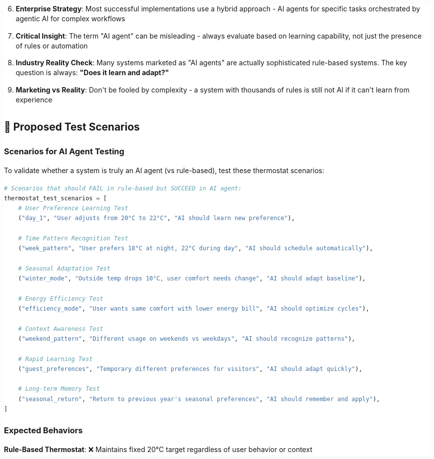 6. **Enterprise Strategy**: Most successful implementations use a hybrid approach - AI agents for specific tasks orchestrated by agentic AI for complex workflows

7. **Critical Insight**: The term "AI agent" can be misleading - always evaluate based on learning capability, not just the presence of rules or automation

8. **Industry Reality Check**: Many systems marketed as "AI agents" are actually sophisticated rule-based systems. The key question is always: **"Does it learn and adapt?"**

9. **Marketing vs Reality**: Don't be fooled by complexity - a system with thousands of rules is still not AI if it can't learn from experience

## 🧪 Proposed Test Scenarios

### Scenarios for AI Agent Testing

To validate whether a system is truly an AI agent (vs rule-based), test these thermostat scenarios:

```python
# Scenarios that should FAIL in rule-based but SUCCEED in AI agent:
thermostat_test_scenarios = [
    # User Preference Learning Test
    ("day_1", "User adjusts from 20°C to 22°C", "AI should learn new preference"),
    
    # Time Pattern Recognition Test  
    ("week_pattern", "User prefers 18°C at night, 22°C during day", "AI should schedule automatically"),
    
    # Seasonal Adaptation Test
    ("winter_mode", "Outside temp drops 10°C, user comfort needs change", "AI should adapt baseline"),
    
    # Energy Efficiency Test
    ("efficiency_mode", "User wants same comfort with lower energy bill", "AI should optimize cycles"),
    
    # Context Awareness Test
    ("weekend_pattern", "Different usage on weekends vs weekdays", "AI should recognize patterns"),
    
    # Rapid Learning Test
    ("guest_preferences", "Temporary different preferences for visitors", "AI should adapt quickly"),
    
    # Long-term Memory Test
    ("seasonal_return", "Return to previous year's seasonal preferences", "AI should remember and apply"),
]
```

### Expected Behaviors

**Rule-Based Thermostat**: ❌ Maintains fixed 20°C target regardless of user behavior or context

